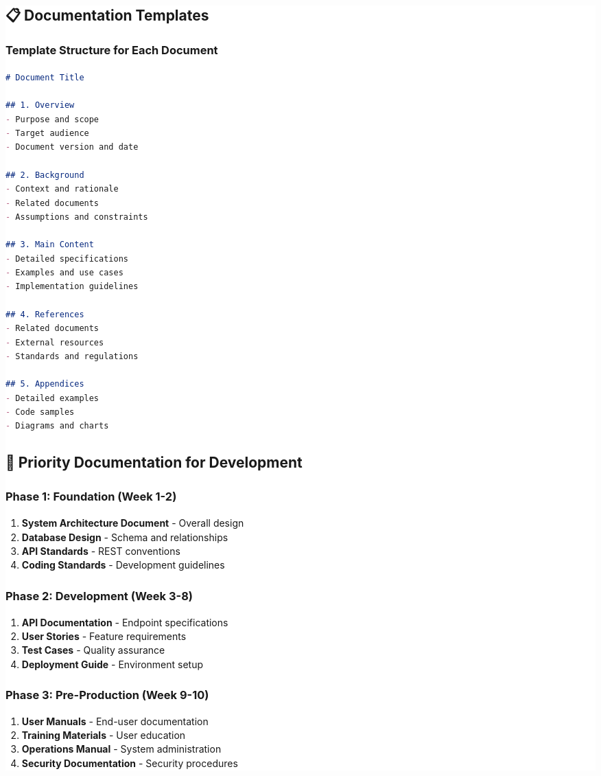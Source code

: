 ## 📋 Documentation Templates

### Template Structure for Each Document

```markdown
# Document Title

## 1. Overview
- Purpose and scope
- Target audience
- Document version and date

## 2. Background
- Context and rationale
- Related documents
- Assumptions and constraints

## 3. Main Content
- Detailed specifications
- Examples and use cases
- Implementation guidelines

## 4. References
- Related documents
- External resources
- Standards and regulations

## 5. Appendices
- Detailed examples
- Code samples
- Diagrams and charts
```

## 🎯 Priority Documentation for Development

### Phase 1: Foundation (Week 1-2)
1. **System Architecture Document** - Overall design
2. **Database Design** - Schema and relationships  
3. **API Standards** - REST conventions
4. **Coding Standards** - Development guidelines

### Phase 2: Development (Week 3-8)
1. **API Documentation** - Endpoint specifications
2. **User Stories** - Feature requirements
3. **Test Cases** - Quality assurance
4. **Deployment Guide** - Environment setup

### Phase 3: Pre-Production (Week 9-10)
1. **User Manuals** - End-user documentation
2. **Training Materials** - User education
3. **Operations Manual** - System administration
4. **Security Documentation** - Security procedures
